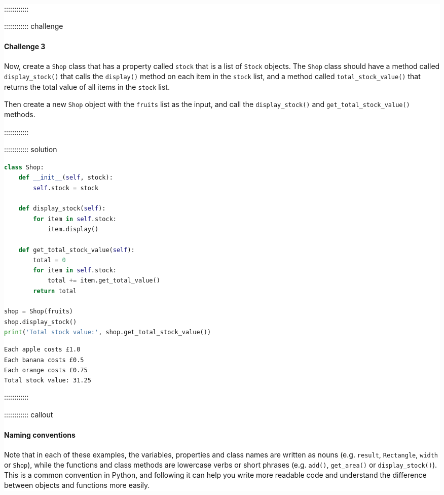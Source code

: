 ::::::::::::


:::::::::::: challenge

#### Challenge 3

Now, create a `Shop` class that has a property called `stock` that is a list of `Stock` objects.
 The `Shop` class should have a method called `display_stock()` that calls the `display()` method
  on each item in the `stock` list, and a method called `total_stock_value()` that returns the
   total value of all items in the `stock` list.

Then create a new `Shop` object with the `fruits` list as the input, and call the
`display_stock()` and `get_total_stock_value()` methods.

::::::::::::

:::::::::::: solution

```python
class Shop:
    def __init__(self, stock):
        self.stock = stock

    def display_stock(self):
        for item in self.stock:
            item.display()

    def get_total_stock_value(self):
        total = 0
        for item in self.stock:
            total += item.get_total_value()
        return total

shop = Shop(fruits)
shop.display_stock()
print('Total stock value:', shop.get_total_stock_value())
```

```output
Each apple costs £1.0
Each banana costs £0.5
Each orange costs £0.75
Total stock value: 31.25
```

::::::::::::

:::::::::::: callout

#### Naming conventions

Note that in each of these examples, the variables, properties and class names are written as nouns
(e.g. `result`, `Rectangle`, `width` or `Shop`), while the functions and class methods are
lowercase verbs or short phrases (e.g. `add()`, `get_area()` or `display_stock()`).
This is a common convention in Python, and following it can help you write more readable code and
understand the difference between objects and functions more easily.
